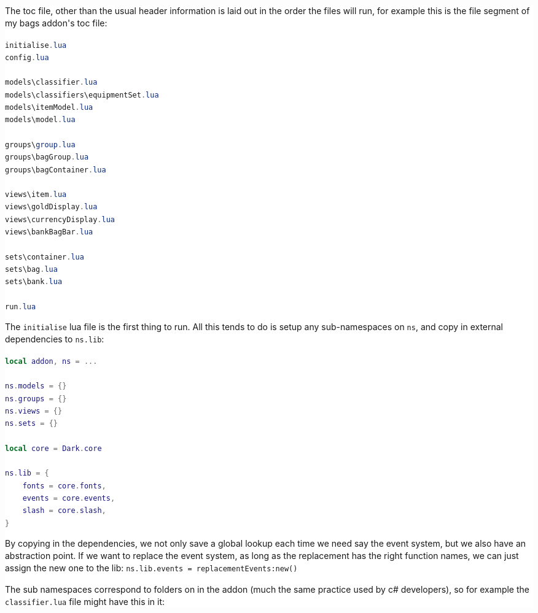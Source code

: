 The toc file, other than the usual header information is laid out in the order the files will run, for example this is the file segment of my bags addon's toc file:

```powershell
initialise.lua
config.lua

models\classifier.lua
models\classifiers\equipmentSet.lua
models\itemModel.lua
models\model.lua

groups\group.lua
groups\bagGroup.lua
groups\bagContainer.lua

views\item.lua
views\goldDisplay.lua
views\currencyDisplay.lua
views\bankBagBar.lua

sets\container.lua
sets\bag.lua
sets\bank.lua

run.lua
```

The `initialise` lua file is the first thing to run.  All this tends to do is setup any sub-namespaces on `ns`, and copy in external dependencies to `ns.lib`:

```lua
local addon, ns = ...

ns.models = {}
ns.groups = {}
ns.views = {}
ns.sets = {}

local core = Dark.core

ns.lib = {
	fonts = core.fonts,
	events = core.events,
	slash = core.slash,
}
```
By copying in the dependencies, we not only save a global lookup each time we need say the event system, but we also have an abstraction point.  If we want to replace the event system, as long as the replacement has the right function names, we can just assign the new one to the lib: `ns.lib.events = replacementEvents:new()`

The sub namespaces correspond to folders on in the addon (much the same practice used by c# developers), so for example the `classifier.lua` file might have this in it:
